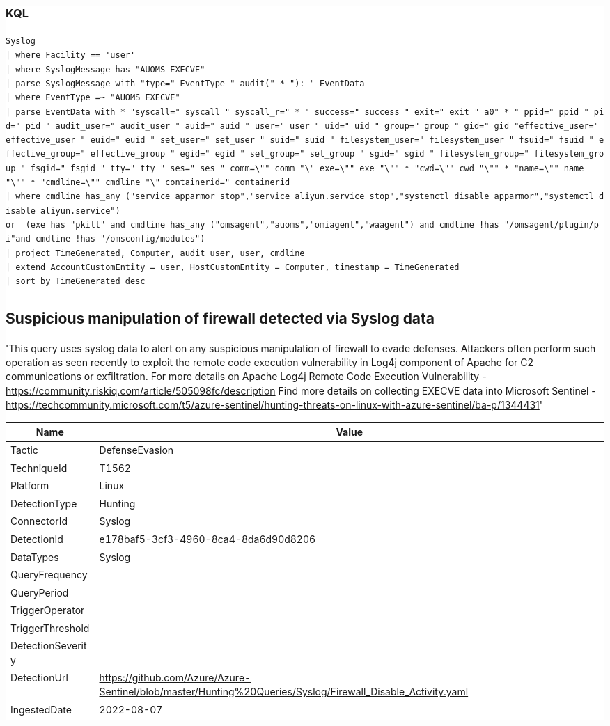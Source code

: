 ### KQL
```kql
Syslog
| where Facility == 'user'
| where SyslogMessage has "AUOMS_EXECVE"
| parse SyslogMessage with "type=" EventType " audit(" * "): " EventData
| where EventType =~ "AUOMS_EXECVE"
| parse EventData with * "syscall=" syscall " syscall_r=" * " success=" success " exit=" exit " a0" * " ppid=" ppid " pid=" pid " audit_user=" audit_user " auid=" auid " user=" user " uid=" uid " group=" group " gid=" gid "effective_user=" effective_user " euid=" euid " set_user=" set_user " suid=" suid " filesystem_user=" filesystem_user " fsuid=" fsuid " effective_group=" effective_group " egid=" egid " set_group=" set_group " sgid=" sgid " filesystem_group=" filesystem_group " fsgid=" fsgid " tty=" tty " ses=" ses " comm=\"" comm "\" exe=\"" exe "\"" * "cwd=\"" cwd "\"" * "name=\"" name "\"" * "cmdline=\"" cmdline "\" containerid=" containerid
| where cmdline has_any ("service apparmor stop","service aliyun.service stop","systemctl disable apparmor","systemctl disable aliyun.service")
or  (exe has "pkill" and cmdline has_any ("omsagent","auoms","omiagent","waagent") and cmdline !has "/omsagent/plugin/pi"and cmdline !has "/omsconfig/modules")
| project TimeGenerated, Computer, audit_user, user, cmdline
| extend AccountCustomEntity = user, HostCustomEntity = Computer, timestamp = TimeGenerated
| sort by TimeGenerated desc

```

## Suspicious manipulation of firewall detected via Syslog data

'This query uses syslog data to alert on any suspicious manipulation of firewall to evade defenses.
Attackers often perform such operation as seen recently to exploit the remote code execution vulnerability in Log4j component of Apache for C2 communications or exfiltration.
For more details on Apache Log4j Remote Code Execution Vulnerability - https://community.riskiq.com/article/505098fc/description
Find more details on collecting EXECVE data into Microsoft Sentinel - https://techcommunity.microsoft.com/t5/azure-sentinel/hunting-threats-on-linux-with-azure-sentinel/ba-p/1344431'

|Name | Value |
| --- | --- |
|Tactic | DefenseEvasion|
|TechniqueId | T1562|
|Platform | Linux|
|DetectionType | Hunting |
|ConnectorId | Syslog |
|DetectionId | e178baf5-3cf3-4960-8ca4-8da6d90d8206 |
|DataTypes | Syslog |
|QueryFrequency |  |
|QueryPeriod |  |
|TriggerOperator |  |
|TriggerThreshold |  |
|DetectionSeverity |  |
|DetectionUrl | https://github.com/Azure/Azure-Sentinel/blob/master/Hunting%20Queries/Syslog/Firewall_Disable_Activity.yaml |
|IngestedDate | 2022-08-07 |
